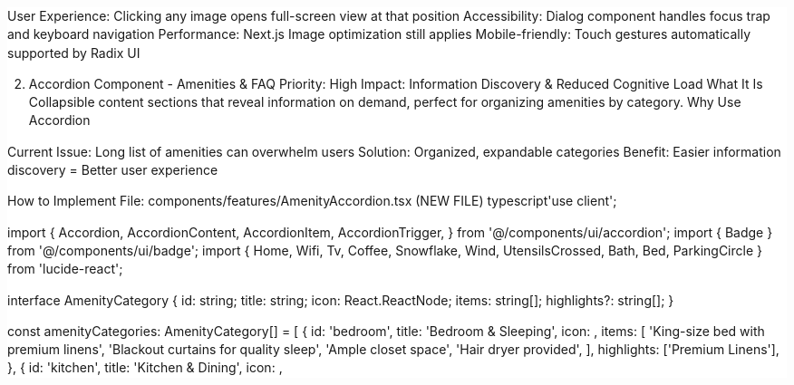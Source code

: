 User Experience: Clicking any image opens full-screen view at that position
Accessibility: Dialog component handles focus trap and keyboard navigation
Performance: Next.js Image optimization still applies
Mobile-friendly: Touch gestures automatically supported by Radix UI


2. Accordion Component - Amenities & FAQ
Priority: High
Impact: Information Discovery & Reduced Cognitive Load
What It Is
Collapsible content sections that reveal information on demand, perfect for organizing amenities by category.
Why Use Accordion

Current Issue: Long list of amenities can overwhelm users
Solution: Organized, expandable categories
Benefit: Easier information discovery = Better user experience

How to Implement
File: components/features/AmenityAccordion.tsx (NEW FILE)
typescript'use client';

import {
  Accordion,
  AccordionContent,
  AccordionItem,
  AccordionTrigger,
} from '@/components/ui/accordion';
import { Badge } from '@/components/ui/badge';
import { 
  Home, 
  Wifi, 
  Tv, 
  Coffee, 
  Snowflake, 
  Wind,
  UtensilsCrossed,
  Bath,
  Bed,
  ParkingCircle
} from 'lucide-react';

interface AmenityCategory {
  id: string;
  title: string;
  icon: React.ReactNode;
  items: string[];
  highlights?: string[];
}

const amenityCategories: AmenityCategory[] = [
  {
    id: 'bedroom',
    title: 'Bedroom & Sleeping',
    icon: <Bed className="h-5 w-5" />,
    items: [
      'King-size bed with premium linens',
      'Blackout curtains for quality sleep',
      'Ample closet space',
      'Hair dryer provided',
    ],
    highlights: ['Premium Linens'],
  },
  {
    id: 'kitchen',
    title: 'Kitchen & Dining',
    icon: <UtensilsCrossed className="h-5 w-5" />,